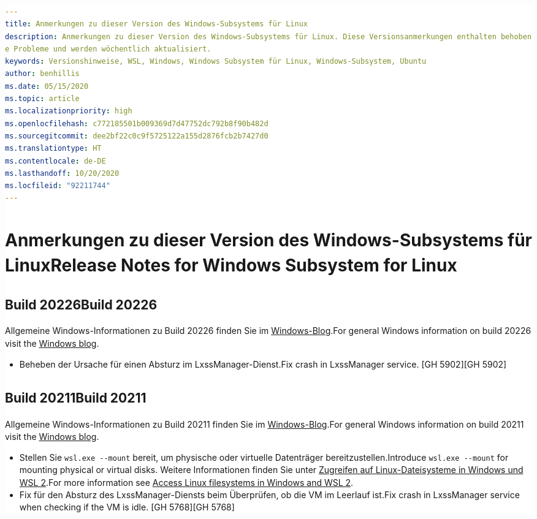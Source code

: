 ```yaml
---
title: Anmerkungen zu dieser Version des Windows-Subsystems für Linux
description: Anmerkungen zu dieser Version des Windows-Subsystems für Linux. Diese Versionsanmerkungen enthalten behobene Probleme und werden wöchentlich aktualisiert.
keywords: Versionshinweise, WSL, Windows, Windows Subsystem für Linux, Windows-Subsystem, Ubuntu
author: benhillis
ms.date: 05/15/2020
ms.topic: article
ms.localizationpriority: high
ms.openlocfilehash: c772185501b009369d7d47752dc792b8f90b482d
ms.sourcegitcommit: dee2bf22c0c9f5725122a155d2876fcb2b7427d0
ms.translationtype: HT
ms.contentlocale: de-DE
ms.lasthandoff: 10/20/2020
ms.locfileid: "92211744"
---
```

# <a name="release-notes-for-windows-subsystem-for-linux"></a><span data-ttu-id="8dd1e-105">Anmerkungen zu dieser Version des Windows-Subsystems für Linux</span><span class="sxs-lookup"><span data-stu-id="8dd1e-105">Release Notes for Windows Subsystem for Linux</span></span>

## <a name="build-20226"></a><span data-ttu-id="8dd1e-106">Build 20226</span><span class="sxs-lookup"><span data-stu-id="8dd1e-106">Build 20226</span></span>
<span data-ttu-id="8dd1e-107">Allgemeine Windows-Informationen zu Build 20226 finden Sie im [Windows-Blog](https://blogs.windows.com/windows-insider/2020/09/10/announcing-windows-10-insider-preview-build-20226/).</span><span class="sxs-lookup"><span data-stu-id="8dd1e-107">For general Windows information on build 20226 visit the [Windows blog](https://blogs.windows.com/windows-insider/2020/09/10/announcing-windows-10-insider-preview-build-20226/).</span></span>

* <span data-ttu-id="8dd1e-108">Beheben der Ursache für einen Absturz im LxssManager-Dienst.</span><span class="sxs-lookup"><span data-stu-id="8dd1e-108">Fix crash in LxssManager service.</span></span> <span data-ttu-id="8dd1e-109">[GH 5902]</span><span class="sxs-lookup"><span data-stu-id="8dd1e-109">[GH 5902]</span></span>

## <a name="build-20211"></a><span data-ttu-id="8dd1e-110">Build 20211</span><span class="sxs-lookup"><span data-stu-id="8dd1e-110">Build 20211</span></span>
<span data-ttu-id="8dd1e-111">Allgemeine Windows-Informationen zu Build 20211 finden Sie im [Windows-Blog](https://blogs.windows.com/windows-insider/2020/09/10/announcing-windows-10-insider-preview-build-20211/).</span><span class="sxs-lookup"><span data-stu-id="8dd1e-111">For general Windows information on build 20211 visit the [Windows blog](https://blogs.windows.com/windows-insider/2020/09/10/announcing-windows-10-insider-preview-build-20211/).</span></span>

* <span data-ttu-id="8dd1e-112">Stellen Sie `wsl.exe --mount` bereit, um physische oder virtuelle Datenträger bereitzustellen.</span><span class="sxs-lookup"><span data-stu-id="8dd1e-112">Introduce `wsl.exe --mount` for mounting physical or virtual disks.</span></span> <span data-ttu-id="8dd1e-113">Weitere Informationen finden Sie unter [Zugreifen auf Linux-Dateisysteme in Windows und WSL 2](https://devblogs.microsoft.com/commandline/access-linux-filesystems-in-windows-and-wsl-2/).</span><span class="sxs-lookup"><span data-stu-id="8dd1e-113">For more information see [Access Linux filesystems in Windows and WSL 2](https://devblogs.microsoft.com/commandline/access-linux-filesystems-in-windows-and-wsl-2/).</span></span>
* <span data-ttu-id="8dd1e-114">Fix für den Absturz des LxssManager-Diensts beim Überprüfen, ob die VM im Leerlauf ist.</span><span class="sxs-lookup"><span data-stu-id="8dd1e-114">Fix crash in LxssManager service when checking if the VM is idle.</span></span> <span data-ttu-id="8dd1e-115">[GH 5768]</span><span class="sxs-lookup"><span data-stu-id="8dd1e-115">[GH 5768]</span></span>